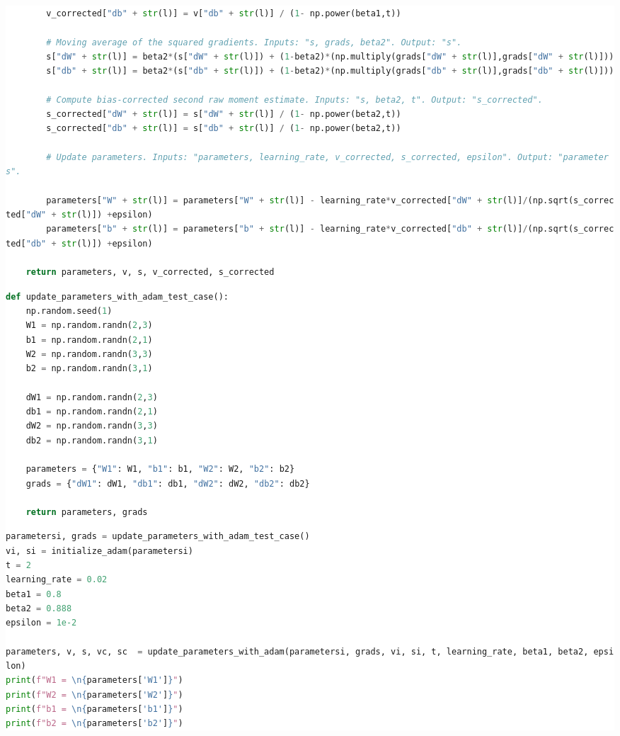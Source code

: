 ```python
        v_corrected["db" + str(l)] = v["db" + str(l)] / (1- np.power(beta1,t))

        # Moving average of the squared gradients. Inputs: "s, grads, beta2". Output: "s".
        s["dW" + str(l)] = beta2*(s["dW" + str(l)]) + (1-beta2)*(np.multiply(grads["dW" + str(l)],grads["dW" + str(l)]))
        s["db" + str(l)] = beta2*(s["db" + str(l)]) + (1-beta2)*(np.multiply(grads["db" + str(l)],grads["db" + str(l)]))

        # Compute bias-corrected second raw moment estimate. Inputs: "s, beta2, t". Output: "s_corrected".
        s_corrected["dW" + str(l)] = s["dW" + str(l)] / (1- np.power(beta2,t))
        s_corrected["db" + str(l)] = s["db" + str(l)] / (1- np.power(beta2,t))

        # Update parameters. Inputs: "parameters, learning_rate, v_corrected, s_corrected, epsilon". Output: "parameters".

        parameters["W" + str(l)] = parameters["W" + str(l)] - learning_rate*v_corrected["dW" + str(l)]/(np.sqrt(s_corrected["dW" + str(l)]) +epsilon)
        parameters["b" + str(l)] = parameters["b" + str(l)] - learning_rate*v_corrected["db" + str(l)]/(np.sqrt(s_corrected["db" + str(l)]) +epsilon)

    return parameters, v, s, v_corrected, s_corrected
```

```python
def update_parameters_with_adam_test_case():
    np.random.seed(1)
    W1 = np.random.randn(2,3)
    b1 = np.random.randn(2,1)
    W2 = np.random.randn(3,3)
    b2 = np.random.randn(3,1)

    dW1 = np.random.randn(2,3)
    db1 = np.random.randn(2,1)
    dW2 = np.random.randn(3,3)
    db2 = np.random.randn(3,1)

    parameters = {"W1": W1, "b1": b1, "W2": W2, "b2": b2}
    grads = {"dW1": dW1, "db1": db1, "dW2": dW2, "db2": db2}

    return parameters, grads
```

```python
parametersi, grads = update_parameters_with_adam_test_case()
vi, si = initialize_adam(parametersi)
t = 2
learning_rate = 0.02
beta1 = 0.8
beta2 = 0.888
epsilon = 1e-2

parameters, v, s, vc, sc  = update_parameters_with_adam(parametersi, grads, vi, si, t, learning_rate, beta1, beta2, epsilon)
print(f"W1 = \n{parameters['W1']}")
print(f"W2 = \n{parameters['W2']}")
print(f"b1 = \n{parameters['b1']}")
print(f"b2 = \n{parameters['b2']}")
```
